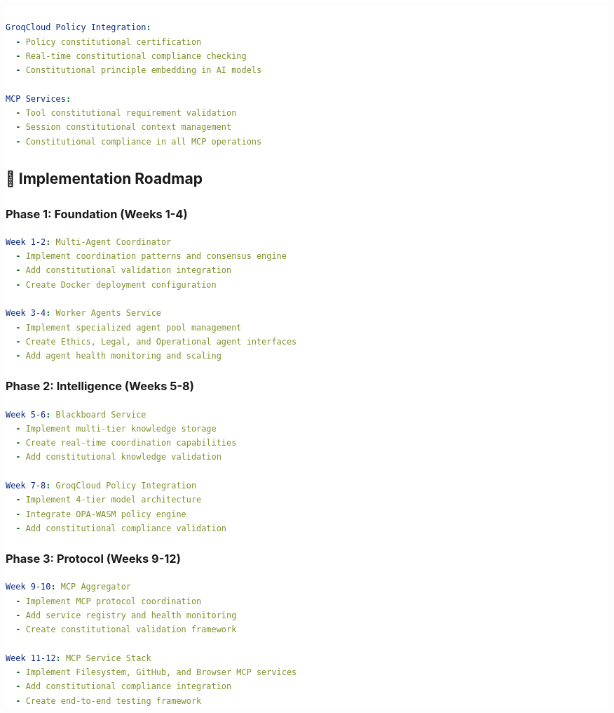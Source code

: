 ```yaml

GroqCloud Policy Integration:
  - Policy constitutional certification
  - Real-time constitutional compliance checking
  - Constitutional principle embedding in AI models

MCP Services:
  - Tool constitutional requirement validation
  - Session constitutional context management
  - Constitutional compliance in all MCP operations
```

## 🚀 **Implementation Roadmap**

### **Phase 1: Foundation (Weeks 1-4)**
```yaml
Week 1-2: Multi-Agent Coordinator
  - Implement coordination patterns and consensus engine
  - Add constitutional validation integration
  - Create Docker deployment configuration

Week 3-4: Worker Agents Service
  - Implement specialized agent pool management
  - Create Ethics, Legal, and Operational agent interfaces
  - Add agent health monitoring and scaling
```

### **Phase 2: Intelligence (Weeks 5-8)**
```yaml
Week 5-6: Blackboard Service
  - Implement multi-tier knowledge storage
  - Create real-time coordination capabilities
  - Add constitutional knowledge validation

Week 7-8: GroqCloud Policy Integration
  - Implement 4-tier model architecture
  - Integrate OPA-WASM policy engine
  - Add constitutional compliance validation
```

### **Phase 3: Protocol (Weeks 9-12)**
```yaml
Week 9-10: MCP Aggregator
  - Implement MCP protocol coordination
  - Add service registry and health monitoring
  - Create constitutional validation framework

Week 11-12: MCP Service Stack
  - Implement Filesystem, GitHub, and Browser MCP services
  - Add constitutional compliance integration
  - Create end-to-end testing framework
```
